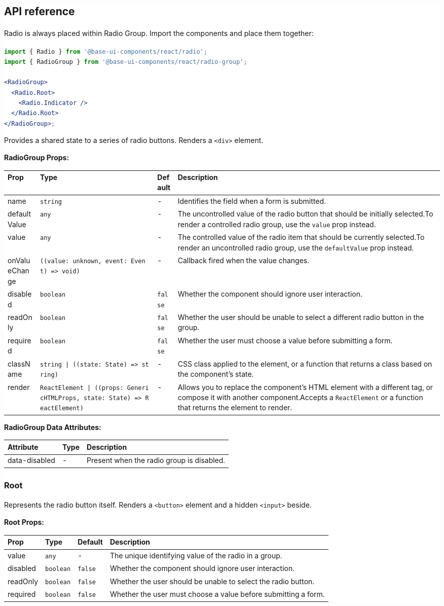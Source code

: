 ## API reference

Radio is always placed within Radio Group. Import the components and place them together:

```jsx title="Anatomy"
import { Radio } from '@base-ui-components/react/radio';
import { RadioGroup } from '@base-ui-components/react/radio-group';

<RadioGroup>
  <Radio.Root>
    <Radio.Indicator />
  </Radio.Root>
</RadioGroup>;
```

Provides a shared state to a series of radio buttons.
Renders a `<div>` element.

**RadioGroup Props:**

| Prop          | Type                                                                        | Default | Description                                                                                                                                                                                  |
| :------------ | :-------------------------------------------------------------------------- | :------ | :------------------------------------------------------------------------------------------------------------------------------------------------------------------------------------------- |
| name          | `string`                                                                    | -       | Identifies the field when a form is submitted.                                                                                                                                               |
| defaultValue  | `any`                                                                       | -       | The uncontrolled value of the radio button that should be initially selected.To render a controlled radio group, use the `value` prop instead.                                               |
| value         | `any`                                                                       | -       | The controlled value of the radio item that should be currently selected.To render an uncontrolled radio group, use the `defaultValue` prop instead.                                         |
| onValueChange | `((value: unknown, event: Event) => void)`                                  | -       | Callback fired when the value changes.                                                                                                                                                       |
| disabled      | `boolean`                                                                   | `false` | Whether the component should ignore user interaction.                                                                                                                                        |
| readOnly      | `boolean`                                                                   | `false` | Whether the user should be unable to select a different radio button in the group.                                                                                                           |
| required      | `boolean`                                                                   | `false` | Whether the user must choose a value before submitting a form.                                                                                                                               |
| className     | `string \| ((state: State) => string)`                                      | -       | CSS class applied to the element, or a function that&#xA;returns a class based on the component’s state.                                                                                     |
| render        | `ReactElement \| ((props: GenericHTMLProps, state: State) => ReactElement)` | -       | Allows you to replace the component’s HTML element&#xA;with a different tag, or compose it with another component.Accepts a `ReactElement` or a function that returns the element to render. |

**RadioGroup Data Attributes:**

| Attribute     | Type | Description                               |
| :------------ | :--- | :---------------------------------------- |
| data-disabled | -    | Present when the radio group is disabled. |

### Root

Represents the radio button itself.
Renders a `<button>` element and a hidden `<input>` beside.

**Root Props:**

| Prop      | Type                                                                        | Default | Description                                                                                                                                                                                  |
| :-------- | :-------------------------------------------------------------------------- | :------ | :------------------------------------------------------------------------------------------------------------------------------------------------------------------------------------------- |
| value     | `any`                                                                       | -       | The unique identifying value of the radio in a group.                                                                                                                                        |
| disabled  | `boolean`                                                                   | `false` | Whether the component should ignore user interaction.                                                                                                                                        |
| readOnly  | `boolean`                                                                   | `false` | Whether the user should be unable to select the radio button.                                                                                                                                |
| required  | `boolean`                                                                   | `false` | Whether the user must choose a value before submitting a form.                                                                                                                               |